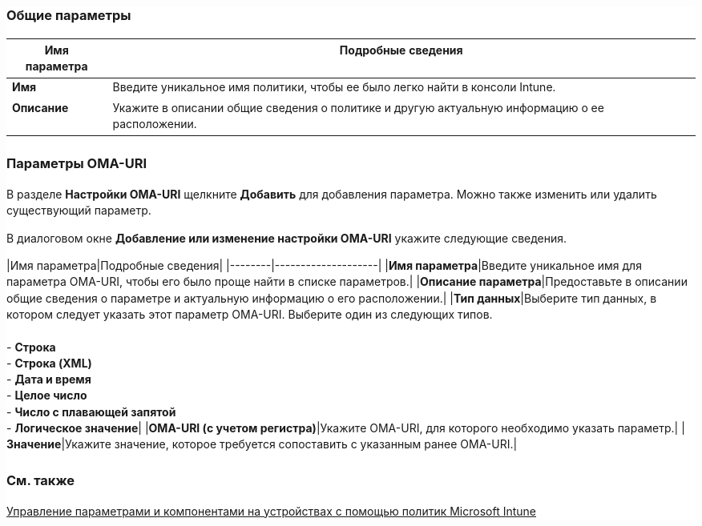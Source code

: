 ### <a name="general-settings"></a>Общие параметры

|Имя параметра|Подробные сведения|
|----------------|--------------------|
|**Имя**|Введите уникальное имя политики, чтобы ее было легко найти в консоли Intune.|
|**Описание**|Укажите в описании общие сведения о политике и другую актуальную информацию о ее расположении.|

### <a name="oma-uri-settings"></a>Параметры OMA-URI

В разделе **Настройки OMA-URI** щелкните **Добавить** для добавления параметра. Можно также изменить или удалить существующий параметр.

В диалоговом окне **Добавление или изменение настройки OMA-URI** укажите следующие сведения.

|Имя параметра|Подробные сведения|
    |--------|--------------------|
    |**Имя параметра**|Введите уникальное имя для параметра OMA-URI, чтобы его было проще найти в списке параметров.|
    |**Описание параметра**|Предоставьте в описании общие сведения о параметре и актуальную информацию о его расположении.|
    |**Тип данных**|Выберите тип данных, в котором следует указать этот параметр OMA-URI. Выберите один из следующих типов.<br /><br />-   **Строка**<br />-   **Строка (XML)**<br />-   **Дата и время**<br />-   **Целое число**<br />-   **Число с плавающей запятой**<br />-   **Логическое значение**|
    |**OMA-URI (с учетом регистра)**|Укажите OMA-URI, для которого необходимо указать параметр.|
    |**Значение**|Укажите значение, которое требуется сопоставить с указанным ранее OMA-URI.|

### <a name="see-also"></a>См. также
[Управление параметрами и компонентами на устройствах с помощью политик Microsoft Intune](manage-settings-and-features-on-your-devices-with-microsoft-intune-policies.md)






